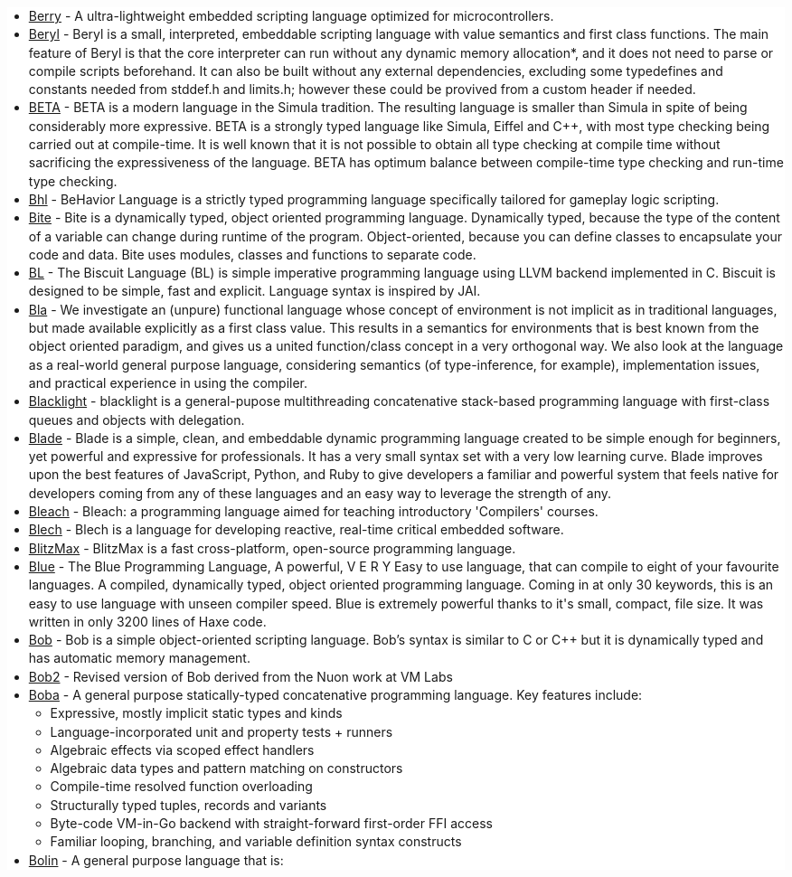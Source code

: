- [Berry](https://github.com/berry-lang/berry) - A ultra-lightweight embedded scripting language optimized for microcontrollers.
- [Beryl](https://github.com/KarlAndr1/beryl) - Beryl is a small, interpreted, embeddable scripting language with value semantics and first class functions. The main feature of Beryl is that the core interpreter can run without any dynamic memory allocation*, and it does not need to parse or compile scripts beforehand. It can also be built without any external dependencies, excluding some typedefines and constants needed from stddef.h and limits.h; however these could be provived from a custom header if needed.
- [BETA](https://beta.cs.au.dk/) - BETA is a modern language in the Simula tradition. The resulting language is smaller than Simula in spite of being considerably more expressive. BETA is a strongly typed language like Simula, Eiffel and C++, with most type checking being carried out at compile-time. It is well known that it is not possible to obtain all type checking at compile time without sacrificing the expressiveness of the language. BETA has optimum balance between compile-time type checking and run-time type checking.
- [Bhl](https://github.com/bitdotgames/bhl) - BeHavior Language is a strictly typed programming language specifically tailored for gameplay logic scripting.
- [Bite](https://github.com/Maximilian-Winter/Bite-Programming-Language) - Bite is a dynamically typed, object oriented programming language. Dynamically typed, because the type of the content of a variable can change during runtime of the program. Object-oriented, because you can define classes to encapsulate your code and data. Bite uses modules, classes and functions to separate code.
- [BL](https://github.com/travisdoor/bl) - The Biscuit Language (BL) is simple imperative programming language using LLVM backend implemented in C. Biscuit is designed to be simple, fast and explicit. Language syntax is inspired by JAI.
- [Bla](https://strlen.com/bla-language/) - We investigate an (unpure) functional language whose concept of environment is not implicit as in traditional languages, but made available explicitly as a first class value. This results in a semantics for environments that is best known from the object oriented paradigm, and gives us a united function/class concept in a very orthogonal way. We also look at the language as a real-world general purpose language, considering semantics (of type-inference, for example), implementation issues, and practical experience in using the compiler.
- [Blacklight](http://blog.anthonymcook.com/blacklight/) - blacklight is a general-pupose multithreading concatenative stack-based programming language with first-class queues and objects with delegation.
- [Blade](https://github.com/blade-lang/blade) - Blade is a simple, clean, and embeddable dynamic programming language created to be simple enough for beginners, yet powerful and expressive for professionals. It has a very small syntax set with a very low learning curve. Blade improves upon the best features of JavaScript, Python, and Ruby to give developers a familiar and powerful system that feels native for developers coming from any of these languages and an easy way to leverage the strength of any.
- [Bleach](https://github.com/vmmc2/Bleach) - Bleach: a programming language aimed for teaching introductory 'Compilers' courses.
- [Blech](https://github.com/boschresearch/blech) - Blech is a language for developing reactive, real-time critical embedded software.
- [BlitzMax](https://github.com/bmx-ng/bmx-ng) - BlitzMax is a fast cross-platform, open-source programming language.
- [Blue](https://github.com/BlueTechnologies/Blue) - The Blue Programming Language, A powerful, V E R Y Easy to use language, that can compile to eight of your favourite languages. A compiled, dynamically typed, object oriented programming language. Coming in at only 30 keywords, this is an easy to use language with unseen compiler speed. Blue is extremely powerful thanks to it's small, compact, file size. It was written in only 3200 lines of Haxe code.
- [Bob](https://github.com/dbetz/bob) - Bob is a simple object-oriented scripting language. Bob’s syntax is similar to C or C++ but it is dynamically typed and has automatic memory management.
- [Bob2](https://github.com/dbetz/bob2) - Revised version of Bob derived from the Nuon work at VM Labs
- [Boba](https://github.com/glossopoeia/boba) - A general purpose statically-typed concatenative programming language. Key features include:
  - Expressive, mostly implicit static types and kinds
  - Language-incorporated unit and property tests + runners
  - Algebraic effects via scoped effect handlers
  - Algebraic data types and pattern matching on constructors
  - Compile-time resolved function overloading
  - Structurally typed tuples, records and variants
  - Byte-code VM-in-Go backend with straight-forward first-order FFI access
  - Familiar looping, branching, and variable definition syntax constructs
- [Bolin](https://bolinlang.com/index.html) - A general purpose language that is: